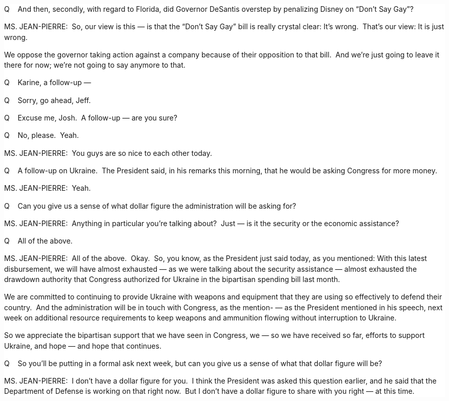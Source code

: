 Q    And then, secondly, with regard to Florida, did Governor DeSantis
overstep by penalizing Disney on “Don’t Say Gay”?

MS. JEAN-PIERRE:  So, our view is this — is that the “Don’t Say Gay”
bill is really crystal clear: It’s wrong.  That’s our view: It is just
wrong.

We oppose the governor taking action against a company because of their
opposition to that bill.  And we’re just going to leave it there for
now; we’re not going to say anymore to that.

Q    Karine, a follow-up —

Q    Sorry, go ahead, Jeff.

Q    Excuse me, Josh.  A follow-up — are you sure?

Q    No, please.  Yeah.

MS. JEAN-PIERRE:  You guys are so nice to each other today.

Q    A follow-up on Ukraine.  The President said, in his remarks this
morning, that he would be asking Congress for more money.

MS. JEAN-PIERRE:  Yeah.

Q    Can you give us a sense of what dollar figure the administration
will be asking for?

MS. JEAN-PIERRE:  Anything in particular you’re talking about?  Just —
is it the security or the economic assistance?

Q    All of the above.

MS. JEAN-PIERRE:  All of the above.  Okay.  So, you know, as the
President just said today, as you mentioned: With this latest
disbursement, we will have almost exhausted — as we were talking about
the security assistance — almost exhausted the drawdown authority that
Congress authorized for Ukraine in the bipartisan spending bill last
month.

We are committed to continuing to provide Ukraine with weapons and
equipment that they are using so effectively to defend their country. 
And the administration will be in touch with Congress, as the mention- —
as the President mentioned in his speech, next week on additional
resource requirements to keep weapons and ammunition flowing without
interruption to Ukraine. 

So we appreciate the bipartisan support that we have seen in Congress,
we — so we have received so far, efforts to support Ukraine, and hope —
and hope that continues.

Q    So you’ll be putting in a formal ask next week, but can you give us
a sense of what that dollar figure will be?

MS. JEAN-PIERRE:  I don’t have a dollar figure for you.  I think the
President was asked this question earlier, and he said that the
Department of Defense is working on that right now.  But I don’t have a
dollar figure to share with you right — at this time. 
